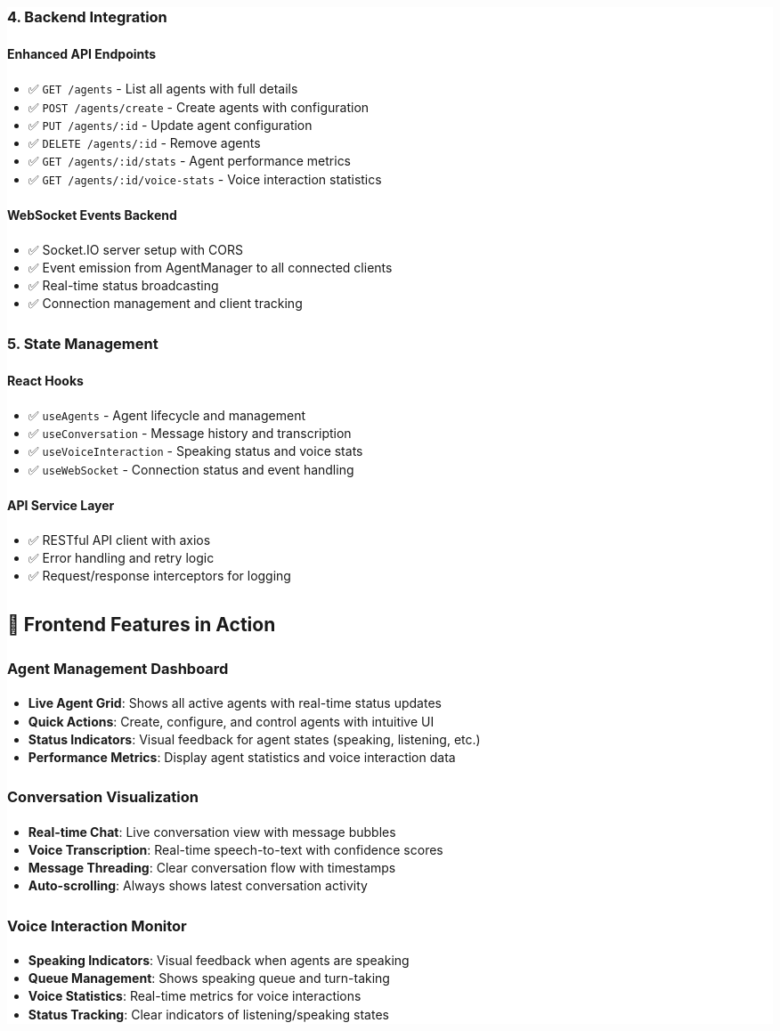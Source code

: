 ### 4. Backend Integration

#### Enhanced API Endpoints
- ✅ `GET /agents` - List all agents with full details
- ✅ `POST /agents/create` - Create agents with configuration
- ✅ `PUT /agents/:id` - Update agent configuration
- ✅ `DELETE /agents/:id` - Remove agents
- ✅ `GET /agents/:id/stats` - Agent performance metrics
- ✅ `GET /agents/:id/voice-stats` - Voice interaction statistics

#### WebSocket Events Backend
- ✅ Socket.IO server setup with CORS
- ✅ Event emission from AgentManager to all connected clients
- ✅ Real-time status broadcasting
- ✅ Connection management and client tracking

### 5. State Management

#### React Hooks
- ✅ `useAgents` - Agent lifecycle and management
- ✅ `useConversation` - Message history and transcription
- ✅ `useVoiceInteraction` - Speaking status and voice stats
- ✅ `useWebSocket` - Connection status and event handling

#### API Service Layer
- ✅ RESTful API client with axios
- ✅ Error handling and retry logic
- ✅ Request/response interceptors for logging

## 🎯 Frontend Features in Action

### Agent Management Dashboard
- **Live Agent Grid**: Shows all active agents with real-time status updates
- **Quick Actions**: Create, configure, and control agents with intuitive UI
- **Status Indicators**: Visual feedback for agent states (speaking, listening, etc.)
- **Performance Metrics**: Display agent statistics and voice interaction data

### Conversation Visualization
- **Real-time Chat**: Live conversation view with message bubbles
- **Voice Transcription**: Real-time speech-to-text with confidence scores
- **Message Threading**: Clear conversation flow with timestamps
- **Auto-scrolling**: Always shows latest conversation activity

### Voice Interaction Monitor
- **Speaking Indicators**: Visual feedback when agents are speaking
- **Queue Management**: Shows speaking queue and turn-taking
- **Voice Statistics**: Real-time metrics for voice interactions
- **Status Tracking**: Clear indicators of listening/speaking states
